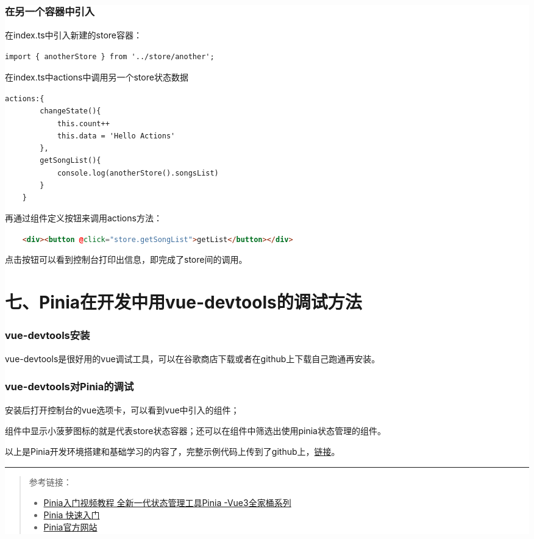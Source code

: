 ### 在另一个容器中引入

在index.ts中引入新建的store容器：

```html
import { anotherStore } from '../store/another';
```

在index.ts中actions中调用另一个store状态数据

```html
actions:{
        changeState(){
            this.count++
            this.data = 'Hello Actions'
        },
        getSongList(){
            console.log(anotherStore().songsList)
        }
    }
```

再通过组件定义按钮来调用actions方法：

```html
    <div><button @click="store.getSongList">getList</button></div>
```

点击按钮可以看到控制台打印出信息，即完成了store间的调用。

# 七、Pinia在开发中用vue-devtools的调试方法

### vue-devtools安装

vue-devtools是很好用的vue调试工具，可以在谷歌商店下载或者在github上下载自己跑通再安装。

### vue-devtools对Pinia的调试

安装后打开控制台的vue选项卡，可以看到vue中引入的组件；

组件中显示小菠萝图标的就是代表store状态容器；还可以在组件中筛选出使用pinia状态管理的组件。

以上是Pinia开发环境搭建和基础学习的内容了，完整示例代码上传到了github上，[链接](https://github.com/simonzhangs/pinia-demo-vite-vue3-ts)。

---
> 参考链接：
> - [Pinia入门视频教程 全新一代状态管理工具Pinia -Vue3全家桶系列](https://jspang.com/article/82)
> - [Pinia 快速入门](https://segmentfault.com/a/1190000040373313?utm_source=sf-similar-article)
> - [Pinia官方网站](https://pinia.vuejs.org/)